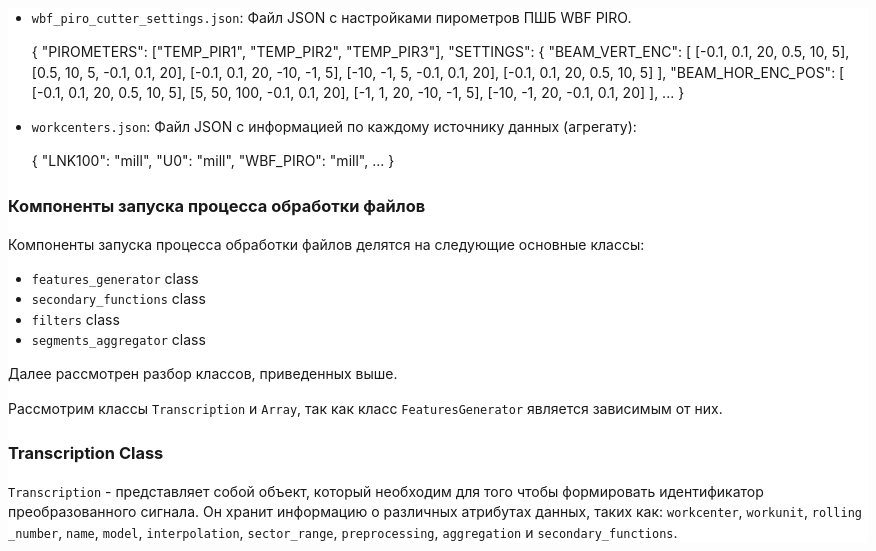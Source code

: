 
- `wbf_piro_cutter_settings.json`: Файл JSON с настройками пирометров ПШБ WBF PIRO.


    {
        "PIROMETERS": ["TEMP_PIR1", "TEMP_PIR2", "TEMP_PIR3"],
        "SETTINGS": 
        {
                "BEAM_VERT_ENC": 
                [
                    [-0.1, 0.1, 20, 0.5, 10, 5],
                    [0.5, 10, 5, -0.1, 0.1, 20],
                    [-0.1, 0.1, 20, -10, -1, 5],
                    [-10, -1, 5, -0.1, 0.1, 20],
                    [-0.1, 0.1, 20, 0.5, 10, 5]
                ],
                "BEAM_HOR_ENC_POS": 
                [
                    [-0.1, 0.1, 20, 0.5, 10, 5],
                    [5, 50, 100, -0.1, 0.1, 20],
                    [-1, 1, 20, -10, -1, 5],
                    [-10, -1, 20, -0.1, 0.1, 20]
                ],
                ...
    }

- `workcenters.json`: Файл JSON с информацией по каждому источнику данных (агрегату):


    {
      "LNK100": "mill",
      "U0": "mill",
      "WBF_PIRO": "mill",
      ...
    }


### Компоненты запуска процесса обработки файлов

Компоненты запуска процесса обработки файлов делятся на следующие основные классы:

- `features_generator` class
- `secondary_functions` class
- `filters` class
- `segments_aggregator` class

Далее рассмотрен разбор классов, приведенных выше.

Рассмотрим классы `Transcription` и `Array`, так как класс `FeaturesGenerator` является зависимым от них.


### Transcription Class

`Transcription` - представляет собой объект, который необходим для того чтобы формировать идентификатор преобразованного сигнала.
Он хранит информацию о различных атрибутах данных, таких как: `workcenter`, `workunit`, `rolling_number`,
`name`, `model`, `interpolation`, `sector_range`, `preprocessing`, `aggregation` и `secondary_functions`.
